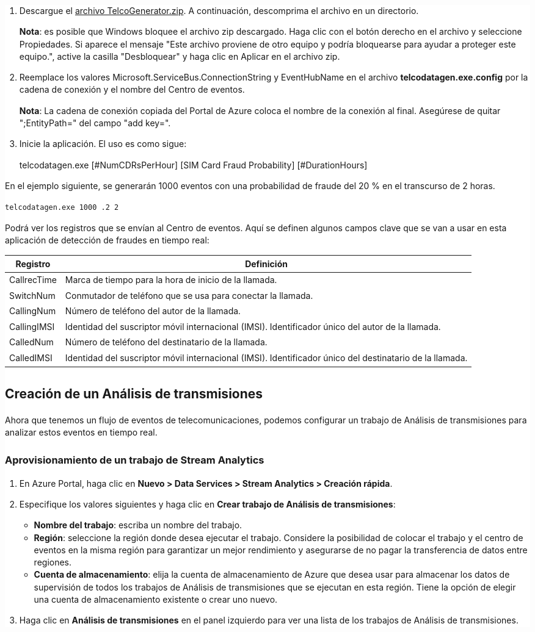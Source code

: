 1. Descargue el [archivo TelcoGenerator.zip](http://download.microsoft.com/download/8/B/D/8BD50991-8D54-4F59-AB83-3354B69C8A7E/TelcoGenerator.zip). A continuación, descomprima el archivo en un directorio.
   
   **Nota**: es posible que Windows bloquee el archivo zip descargado. Haga clic con el botón derecho en el archivo y seleccione Propiedades. Si aparece el mensaje "Este archivo proviene de otro equipo y podría bloquearse para ayudar a proteger este equipo.", active la casilla "Desbloquear" y haga clic en Aplicar en el archivo zip.
2. Reemplace los valores Microsoft.ServiceBus.ConnectionString y EventHubName en el archivo **telcodatagen.exe.config** por la cadena de conexión y el nombre del Centro de eventos.
   
   **Nota**: La cadena de conexión copiada del Portal de Azure coloca el nombre de la conexión al final. Asegúrese de quitar ";EntityPath=<value>" del campo "add key=".
3. Inicie la aplicación. El uso es como sigue:
   
   telcodatagen.exe [#NumCDRsPerHour] [SIM Card Fraud Probability] [#DurationHours]

En el ejemplo siguiente, se generarán 1000 eventos con una probabilidad de fraude del 20 % en el transcurso de 2 horas.

    telcodatagen.exe 1000 .2 2

Podrá ver los registros que se envían al Centro de eventos. Aquí se definen algunos campos clave que se van a usar en esta aplicación de detección de fraudes en tiempo real:

| Registro | Definición |
| --- | --- |
| CallrecTime |Marca de tiempo para la hora de inicio de la llamada. |
| SwitchNum |Conmutador de teléfono que se usa para conectar la llamada. |
| CallingNum |Número de teléfono del autor de la llamada. |
| CallingIMSI |Identidad del suscriptor móvil internacional (IMSI).  Identificador único del autor de la llamada. |
| CalledNum |Número de teléfono del destinatario de la llamada. |
| CalledIMSI |Identidad del suscriptor móvil internacional (IMSI).  Identificador único del destinatario de la llamada. |

## <a name="create-stream-analytics-job"></a>Creación de un Análisis de transmisiones
Ahora que tenemos un flujo de eventos de telecomunicaciones, podemos configurar un trabajo de Análisis de transmisiones para analizar estos eventos en tiempo real.

### <a name="provision-a-stream-analytics-job"></a>Aprovisionamiento de un trabajo de Stream Analytics
1. En Azure Portal, haga clic en **Nuevo > Data Services > Stream Analytics > Creación rápida**.
2. Especifique los valores siguientes y haga clic en **Crear trabajo de Análisis de transmisiones**:
   
   * **Nombre del trabajo**: escriba un nombre del trabajo.
   * **Región**: seleccione la región donde desea ejecutar el trabajo. Considere la posibilidad de colocar el trabajo y el centro de eventos en la misma región para garantizar un mejor rendimiento y asegurarse de no pagar la transferencia de datos entre regiones.
   * **Cuenta de almacenamiento**: elija la cuenta de almacenamiento de Azure que desea usar para almacenar los datos de supervisión de todos los trabajos de Análisis de transmisiones que se ejecutan en esta región. Tiene la opción de elegir una cuenta de almacenamiento existente o crear uno nuevo.
3. Haga clic en **Análisis de transmisiones** en el panel izquierdo para ver una lista de los trabajos de Análisis de transmisiones.
   